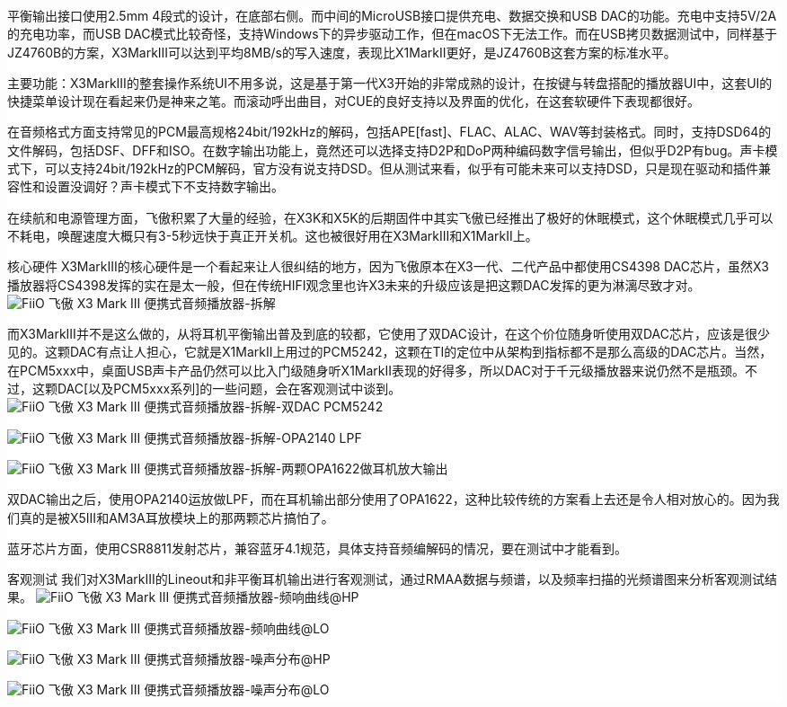 
平衡输出接口使用2.5mm 4段式的设计，在底部右侧。而中间的MicroUSB接口提供充电、数据交换和USB DAC的功能。充电中支持5V/2A的充电功率，而USB DAC模式比较奇怪，支持Windows下的异步驱动工作，但在macOS下无法工作。而在USB拷贝数据测试中，同样基于JZ4760B的方案，X3MarkIII可以达到平均8MB/s的写入速度，表现比X1MarkII更好，是JZ4760B这套方案的标准水平。

主要功能：X3MarkIII的整套操作系统UI不用多说，这是基于第一代X3开始的非常成熟的设计，在按键与转盘搭配的播放器UI中，这套UI的快捷菜单设计现在看起来仍是神来之笔。而滚动呼出曲目，对CUE的良好支持以及界面的优化，在这套软硬件下表现都很好。

在音频格式方面支持常见的PCM最高规格24bit/192kHz的解码，包括APE[fast]、FLAC、ALAC、WAV等封装格式。同时，支持DSD64的文件解码，包括DSF、DFF和ISO。在数字输出功能上，竟然还可以选择支持D2P和DoP两种编码数字信号输出，但似乎D2P有bug。声卡模式下，可以支持24bit/192kHz的PCM解码，官方没有说支持DSD。但从测试来看，似乎有可能未来可以支持DSD，只是现在驱动和插件兼容性和设置没调好？声卡模式下不支持数字输出。

在续航和电源管理方面，飞傲积累了大量的经验，在X3K和X5K的后期固件中其实飞傲已经推出了极好的休眠模式，这个休眠模式几乎可以不耗电，唤醒速度大概只有3-5秒远快于真正开关机。这也被很好用在X3MarkIII和X1MarkII上。

核心硬件
X3MarkIII的核心硬件是一个看起来让人很纠结的地方，因为飞傲原本在X3一代、二代产品中都使用CS4398 DAC芯片，虽然X3播放器将CS4398发挥的实在是太一般，但在传统HIFI观念里也许X3未来的升级应该是把这颗DAC发挥的更为淋漓尽致才对。
![FiiO 飞傲 X3 Mark III 便携式音频播放器-拆解](https://images.soomal.cc/images/doc/20170913/00070201.webp)




而X3MarkIII并不是这么做的，从将耳机平衡输出普及到底的较都，它使用了双DAC设计，在这个价位随身听使用双DAC芯片，应该是很少见的。这颗DAC有点让人担心，它就是X1MarkII上用过的PCM5242，这颗在TI的定位中从架构到指标都不是那么高级的DAC芯片。当然，在PCM5xxx中，桌面USB声卡产品仍然可以比入门级随身听X1MarkII表现的好得多，所以DAC对于千元级播放器来说仍然不是瓶颈。不过，这颗DAC[以及PCM5xxx系列]的一些问题，会在客观测试中谈到。
![FiiO 飞傲 X3 Mark III 便携式音频播放器-拆解-双DAC PCM5242](https://images.soomal.cc/images/doc/20170913/00070202.webp)




![FiiO 飞傲 X3 Mark III 便携式音频播放器-拆解-OPA2140 LPF](https://images.soomal.cc/images/doc/20170913/00070203.webp)




![FiiO 飞傲 X3 Mark III 便携式音频播放器-拆解-两颗OPA1622做耳机放大输出](https://images.soomal.cc/images/doc/20170913/00070204.webp)




双DAC输出之后，使用OPA2140运放做LPF，而在耳机输出部分使用了OPA1622，这种比较传统的方案看上去还是令人相对放心的。因为我们真的是被X5III和AM3A耳放模块上的那两颗芯片搞怕了。

蓝牙芯片方面，使用CSR8811发射芯片，兼容蓝牙4.1规范，具体支持音频编解码的情况，要在测试中才能看到。

客观测试
我们对X3MarkIII的Lineout和非平衡耳机输出进行客观测试，通过RMAA数据与频谱，以及频率扫描的光频谱图来分析客观测试结果。
![FiiO 飞傲 X3 Mark III 便携式音频播放器-频响曲线@HP](https://images.soomal.cc/images/doc/20170923/00070357_01.webp)




![FiiO 飞傲 X3 Mark III 便携式音频播放器-频响曲线@LO](https://images.soomal.cc/images/doc/20170923/00070363_01.webp)




![FiiO 飞傲 X3 Mark III 便携式音频播放器-噪声分布@HP](https://images.soomal.cc/images/doc/20170923/00070358_01.webp)




![FiiO 飞傲 X3 Mark III 便携式音频播放器-噪声分布@LO](https://images.soomal.cc/images/doc/20170923/00070364_01.webp)
